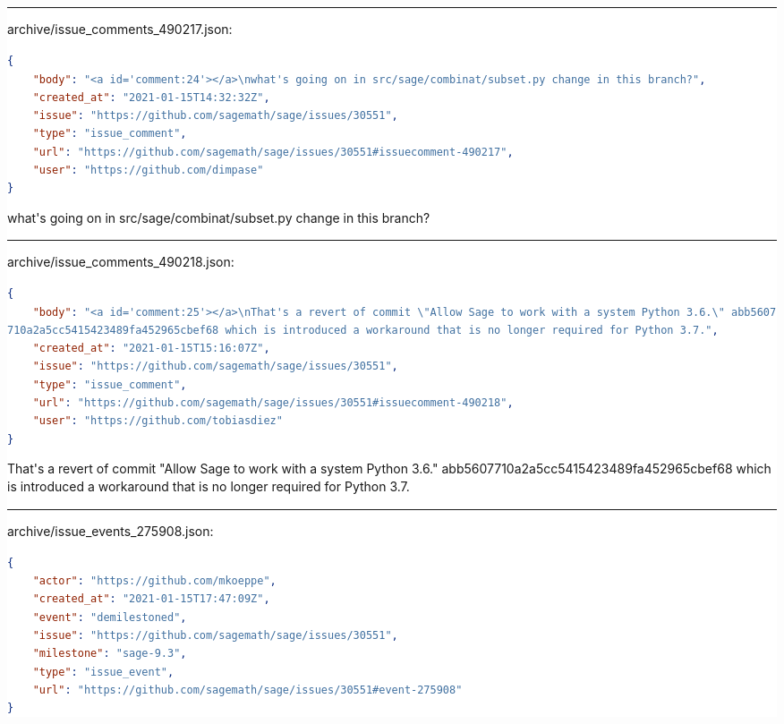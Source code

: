 

---

archive/issue_comments_490217.json:
```json
{
    "body": "<a id='comment:24'></a>\nwhat's going on in src/sage/combinat/subset.py change in this branch?",
    "created_at": "2021-01-15T14:32:32Z",
    "issue": "https://github.com/sagemath/sage/issues/30551",
    "type": "issue_comment",
    "url": "https://github.com/sagemath/sage/issues/30551#issuecomment-490217",
    "user": "https://github.com/dimpase"
}
```

<a id='comment:24'></a>
what's going on in src/sage/combinat/subset.py change in this branch?



---

archive/issue_comments_490218.json:
```json
{
    "body": "<a id='comment:25'></a>\nThat's a revert of commit \"Allow Sage to work with a system Python 3.6.\" abb5607710a2a5cc5415423489fa452965cbef68 which is introduced a workaround that is no longer required for Python 3.7.",
    "created_at": "2021-01-15T15:16:07Z",
    "issue": "https://github.com/sagemath/sage/issues/30551",
    "type": "issue_comment",
    "url": "https://github.com/sagemath/sage/issues/30551#issuecomment-490218",
    "user": "https://github.com/tobiasdiez"
}
```

<a id='comment:25'></a>
That's a revert of commit "Allow Sage to work with a system Python 3.6." abb5607710a2a5cc5415423489fa452965cbef68 which is introduced a workaround that is no longer required for Python 3.7.



---

archive/issue_events_275908.json:
```json
{
    "actor": "https://github.com/mkoeppe",
    "created_at": "2021-01-15T17:47:09Z",
    "event": "demilestoned",
    "issue": "https://github.com/sagemath/sage/issues/30551",
    "milestone": "sage-9.3",
    "type": "issue_event",
    "url": "https://github.com/sagemath/sage/issues/30551#event-275908"
}
```
